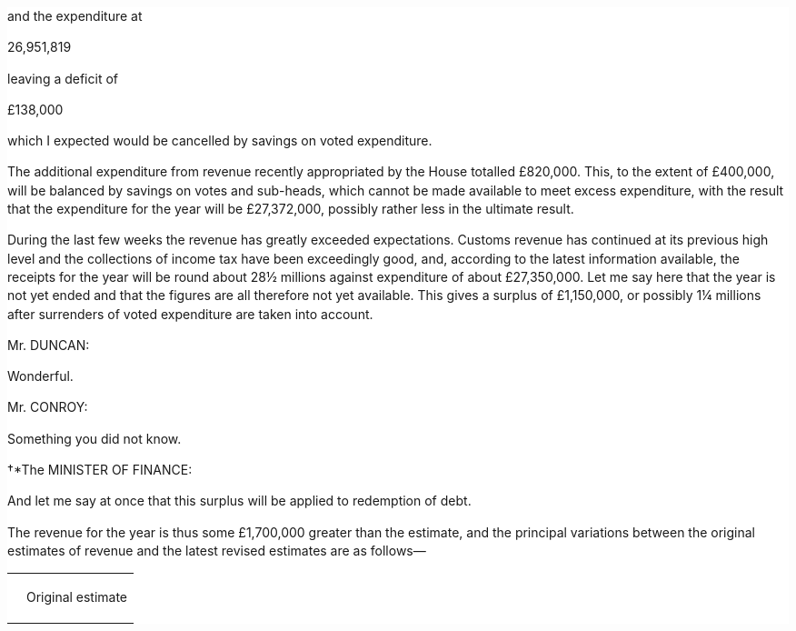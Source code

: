 <td><p>and the expenditure at</p></td>

<td><p>26,951,819</p></td>

</tr>

<tr>

<td><p>leaving a deficit of</p></td>

<td><p>£138,000</p></td>

</tr>

</table>

<p>which I expected would be cancelled by savings on voted expenditure.</p>

<p>The additional expenditure from revenue recently appropriated by the House totalled £820,000. This, to the extent of £400,000, will be balanced by savings on votes and sub-heads, which cannot be made available to meet excess expenditure, with the result that the expenditure for the year will be £27,372,000, possibly rather less in the ultimate result.</p>

<p>During the last few weeks the revenue has greatly exceeded expectations. Customs revenue has continued at its previous high level and the collections of income tax have been exceedingly good, and, according to the latest information available, the receipts for the year will be round about 28½ millions against expenditure of about £27,350,000. Let me say here that the year is not yet ended and that the figures are all therefore not yet available. This gives a surplus of £1,150,000, or possibly 1¼ millions after surrenders of voted expenditure are taken into account.</p>

<speech by="#duncan">

<from>Mr. <person refersTo="hansard_za">DUNCAN</person>:</from>

<p>Wonderful.</p>

</speech>

<speech by="#conroy">

<from>Mr. <person refersTo="hansard_za">CONROY</person>:</from>

<p>Something you did not know.</p>

</speech>

<speech by="#minister_of_finance">

<from>†*The <person refersTo="hansard_za">MINISTER OF FINANCE</person>:</from>

<p>And let me say at once that this surplus will be applied to redemption of debt.</p>

<p>The revenue for the year is thus some £1,700,000 greater than the estimate, and the principal variations between the original estimates of revenue and the latest revised estimates are as follows&#x2014;</p>

<table>

<tr>

<td><p><span class="col_1981-1982" refersTo="page_1061"/></p></td>

<td><p>Original estimate</p></td>
